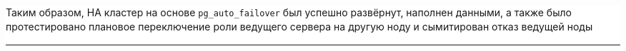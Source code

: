 Таким образом, HA кластер на основе `pg_auto_failover` был успешно
развёрнут, наполнен данными, а также было протестировано плановое переключение
роли ведущего сервера на другую ноду и сымитирован отказ ведущей ноды

---
